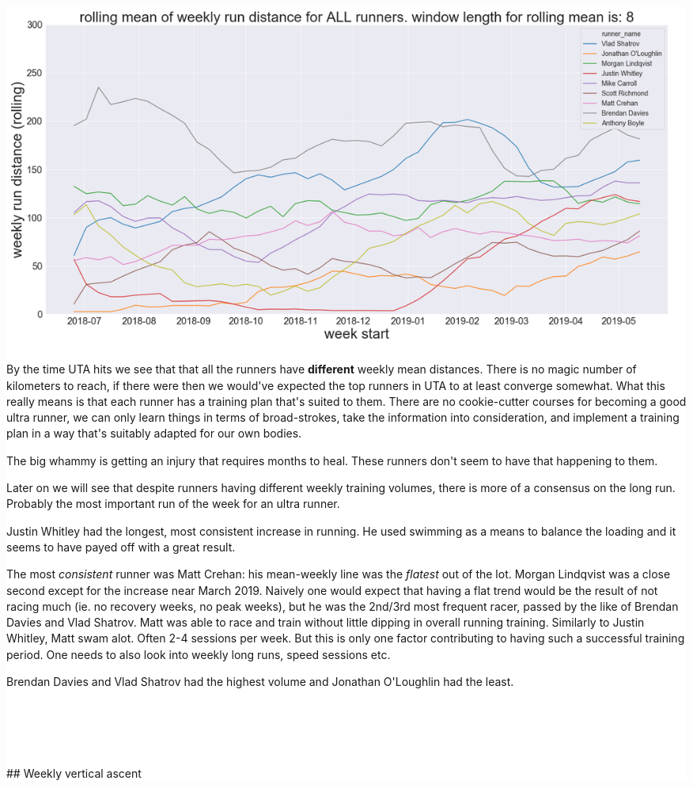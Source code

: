 <img src="/assets/img/weekly_distance_rolling_average.png">

By the time UTA hits we see that that all the runners have **different** weekly mean distances. There is no magic number of kilometers to reach, if there were then we would've expected the top runners in UTA to at least converge somewhat. What this really means is that each runner has a training plan that's suited to them. There are no cookie-cutter courses for becoming a good ultra runner, we can only learn things in terms of broad-strokes, take the information into consideration, and implement a training plan in a way that's suitably adapted for our own bodies.

The big whammy is getting an injury that requires months to heal. These runners don't seem to have that happening to them.

Later on we will see that despite runners having different weekly training volumes, there is more of a consensus on the long run. Probably the most important run of the week for an ultra runner.


Justin Whitley had the longest, most consistent increase in running. He used swimming as a means to balance the loading and it seems to have payed off with a great result.

The most *consistent* runner was Matt Crehan: his mean-weekly line was the *flatest* out of the lot. Morgan Lindqvist was a close second except for the increase near March 2019. Naively one would expect that having a flat trend would be the result of not racing much (ie. no recovery weeks, no peak weeks), but he was the 2nd/3rd most frequent racer, passed by the like of Brendan Davies and Vlad Shatrov. Matt was able to race and train without little dipping in overall running training. Similarly to Justin Whitley, Matt swam alot. Often 2-4 sessions per week. But this is only one factor contributing to having such a successful training period. One needs to also look into weekly long runs, speed sessions etc.

Brendan Davies and Vlad Shatrov had the highest volume and Jonathan O'Loughlin had the least.


<br/>
<br/>
<br/>
<br/>
## Weekly vertical ascent